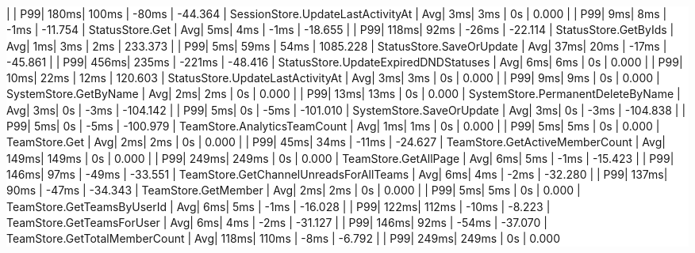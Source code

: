 | |  P99| 180ms| 100ms | -80ms | -44.364
| SessionStore.UpdateLastActivityAt |  Avg| 3ms| 3ms | 0s | 0.000
| |  P99| 9ms| 8ms | -1ms | -11.754
| StatusStore.Get |  Avg| 5ms| 4ms | -1ms | -18.655
| |  P99| 118ms| 92ms | -26ms | -22.114
| StatusStore.GetByIds |  Avg| 1ms| 3ms | 2ms | 233.373
| |  P99| 5ms| 59ms | 54ms | 1085.228
| StatusStore.SaveOrUpdate |  Avg| 37ms| 20ms | -17ms | -45.861
| |  P99| 456ms| 235ms | -221ms | -48.416
| StatusStore.UpdateExpiredDNDStatuses |  Avg| 6ms| 6ms | 0s | 0.000
| |  P99| 10ms| 22ms | 12ms | 120.603
| StatusStore.UpdateLastActivityAt |  Avg| 3ms| 3ms | 0s | 0.000
| |  P99| 9ms| 9ms | 0s | 0.000
| SystemStore.GetByName |  Avg| 2ms| 2ms | 0s | 0.000
| |  P99| 13ms| 13ms | 0s | 0.000
| SystemStore.PermanentDeleteByName |  Avg| 3ms| 0s | -3ms | -104.142
| |  P99| 5ms| 0s | -5ms | -101.010
| SystemStore.SaveOrUpdate |  Avg| 3ms| 0s | -3ms | -104.838
| |  P99| 5ms| 0s | -5ms | -100.979
| TeamStore.AnalyticsTeamCount |  Avg| 1ms| 1ms | 0s | 0.000
| |  P99| 5ms| 5ms | 0s | 0.000
| TeamStore.Get |  Avg| 2ms| 2ms | 0s | 0.000
| |  P99| 45ms| 34ms | -11ms | -24.627
| TeamStore.GetActiveMemberCount |  Avg| 149ms| 149ms | 0s | 0.000
| |  P99| 249ms| 249ms | 0s | 0.000
| TeamStore.GetAllPage |  Avg| 6ms| 5ms | -1ms | -15.423
| |  P99| 146ms| 97ms | -49ms | -33.551
| TeamStore.GetChannelUnreadsForAllTeams |  Avg| 6ms| 4ms | -2ms | -32.280
| |  P99| 137ms| 90ms | -47ms | -34.343
| TeamStore.GetMember |  Avg| 2ms| 2ms | 0s | 0.000
| |  P99| 5ms| 5ms | 0s | 0.000
| TeamStore.GetTeamsByUserId |  Avg| 6ms| 5ms | -1ms | -16.028
| |  P99| 122ms| 112ms | -10ms | -8.223
| TeamStore.GetTeamsForUser |  Avg| 6ms| 4ms | -2ms | -31.127
| |  P99| 146ms| 92ms | -54ms | -37.070
| TeamStore.GetTotalMemberCount |  Avg| 118ms| 110ms | -8ms | -6.792
| |  P99| 249ms| 249ms | 0s | 0.000